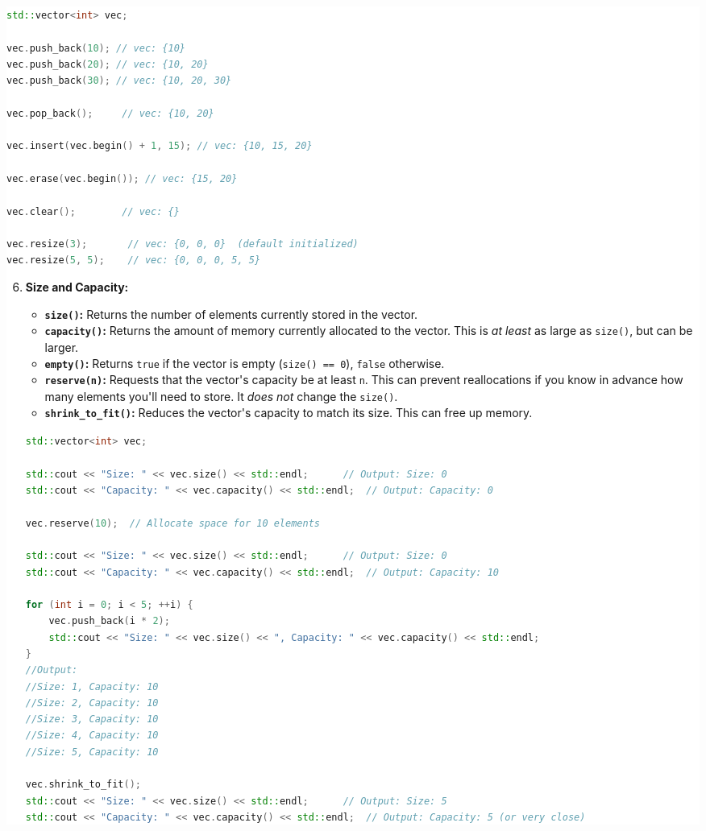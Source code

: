    ```c++
   std::vector<int> vec;

   vec.push_back(10); // vec: {10}
   vec.push_back(20); // vec: {10, 20}
   vec.push_back(30); // vec: {10, 20, 30}

   vec.pop_back();     // vec: {10, 20}

   vec.insert(vec.begin() + 1, 15); // vec: {10, 15, 20}

   vec.erase(vec.begin()); // vec: {15, 20}

   vec.clear();        // vec: {}

   vec.resize(3);       // vec: {0, 0, 0}  (default initialized)
   vec.resize(5, 5);    // vec: {0, 0, 0, 5, 5}
   ```

6. **Size and Capacity:**

   *   **`size()`:** Returns the number of elements currently stored in the vector.
   *   **`capacity()`:** Returns the amount of memory currently allocated to the vector.  This is *at least* as large as `size()`, but can be larger.
   *   **`empty()`:** Returns `true` if the vector is empty (`size() == 0`), `false` otherwise.
   *   **`reserve(n)`:**  Requests that the vector's capacity be at least `n`. This can prevent reallocations if you know in advance how many elements you'll need to store.  It *does not* change the `size()`.
   *   **`shrink_to_fit()`:** Reduces the vector's capacity to match its size. This can free up memory.

   ```c++
   std::vector<int> vec;

   std::cout << "Size: " << vec.size() << std::endl;      // Output: Size: 0
   std::cout << "Capacity: " << vec.capacity() << std::endl;  // Output: Capacity: 0

   vec.reserve(10);  // Allocate space for 10 elements

   std::cout << "Size: " << vec.size() << std::endl;      // Output: Size: 0
   std::cout << "Capacity: " << vec.capacity() << std::endl;  // Output: Capacity: 10

   for (int i = 0; i < 5; ++i) {
       vec.push_back(i * 2);
       std::cout << "Size: " << vec.size() << ", Capacity: " << vec.capacity() << std::endl;
   }
   //Output:
   //Size: 1, Capacity: 10
   //Size: 2, Capacity: 10
   //Size: 3, Capacity: 10
   //Size: 4, Capacity: 10
   //Size: 5, Capacity: 10

   vec.shrink_to_fit();
   std::cout << "Size: " << vec.size() << std::endl;      // Output: Size: 5
   std::cout << "Capacity: " << vec.capacity() << std::endl;  // Output: Capacity: 5 (or very close)
   ```
